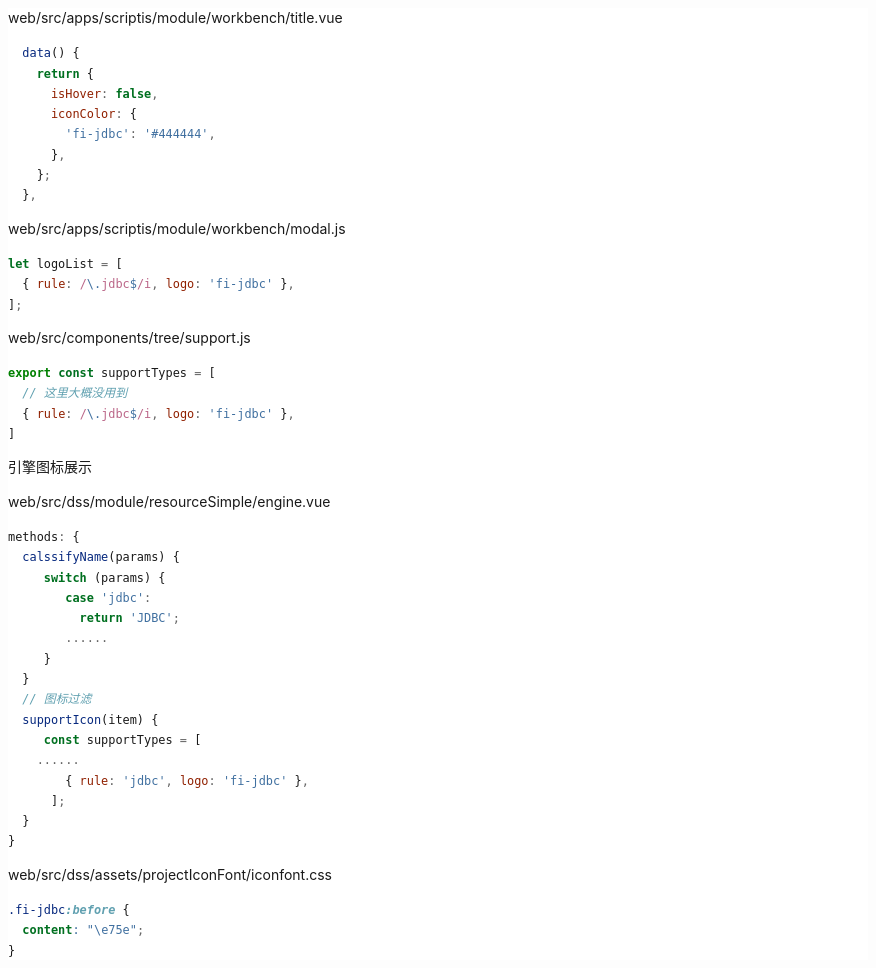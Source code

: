 web/src/apps/scriptis/module/workbench/title.vue

```js
  data() {
    return {
      isHover: false,
      iconColor: {
        'fi-jdbc': '#444444',
      },
    };
  },
```

web/src/apps/scriptis/module/workbench/modal.js

```js
let logoList = [
  { rule: /\.jdbc$/i, logo: 'fi-jdbc' },
];
```

web/src/components/tree/support.js

```js
export const supportTypes = [
  // 这里大概没用到
  { rule: /\.jdbc$/i, logo: 'fi-jdbc' },
]
```

引擎图标展示

web/src/dss/module/resourceSimple/engine.vue

```js
methods: {
  calssifyName(params) {
     switch (params) {
        case 'jdbc':
          return 'JDBC';
        ......
     }
  }
  // 图标过滤
  supportIcon(item) {
     const supportTypes = [
    ......
        { rule: 'jdbc', logo: 'fi-jdbc' },
      ];
  }
}
```

web/src/dss/assets/projectIconFont/iconfont.css

```css
.fi-jdbc:before {
  content: "\e75e";
}
```
